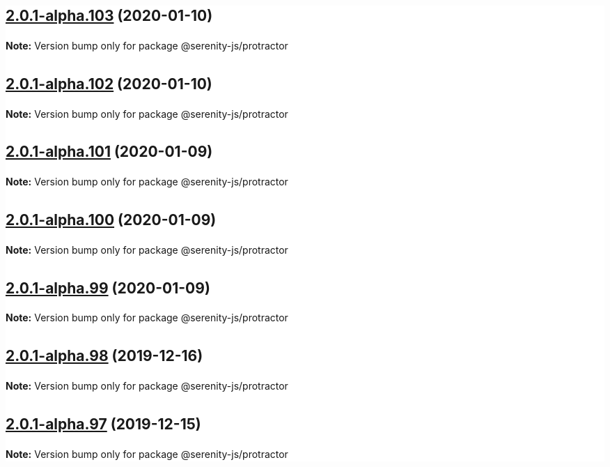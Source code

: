 



## [2.0.1-alpha.103](https://github.com/jan-molak/serenity-js/compare/v2.0.1-alpha.102...v2.0.1-alpha.103) (2020-01-10)

**Note:** Version bump only for package @serenity-js/protractor





## [2.0.1-alpha.102](https://github.com/jan-molak/serenity-js/compare/v2.0.1-alpha.101...v2.0.1-alpha.102) (2020-01-10)

**Note:** Version bump only for package @serenity-js/protractor





## [2.0.1-alpha.101](https://github.com/jan-molak/serenity-js/compare/v2.0.1-alpha.100...v2.0.1-alpha.101) (2020-01-09)

**Note:** Version bump only for package @serenity-js/protractor





## [2.0.1-alpha.100](https://github.com/jan-molak/serenity-js/compare/v2.0.1-alpha.99...v2.0.1-alpha.100) (2020-01-09)

**Note:** Version bump only for package @serenity-js/protractor





## [2.0.1-alpha.99](https://github.com/jan-molak/serenity-js/compare/v2.0.1-alpha.98...v2.0.1-alpha.99) (2020-01-09)

**Note:** Version bump only for package @serenity-js/protractor





## [2.0.1-alpha.98](https://github.com/jan-molak/serenity-js/compare/v2.0.1-alpha.97...v2.0.1-alpha.98) (2019-12-16)

**Note:** Version bump only for package @serenity-js/protractor





## [2.0.1-alpha.97](https://github.com/jan-molak/serenity-js/compare/v2.0.1-alpha.96...v2.0.1-alpha.97) (2019-12-15)

**Note:** Version bump only for package @serenity-js/protractor
